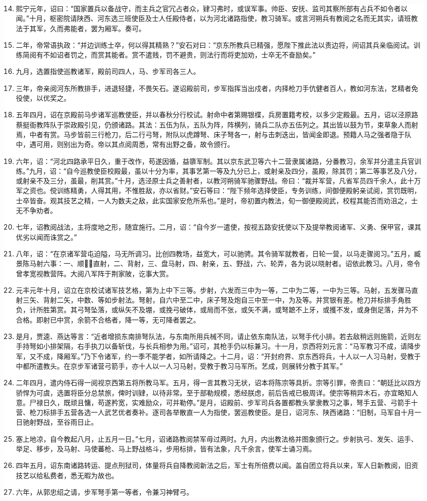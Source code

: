 14. <span id="志第一百四十八_兵九-训练之制-14"></span>
熙宁元年，诏曰：“国家置兵以备战守，而主兵之官冗占者众，肄习弗时，或误军事。帅臣、安抚、监司其察所部有占兵不如令者以闻。”十月，枢密院请陕西、河东选三班使臣及士人任殿侍者，以为河北诸路指使，教习骑军。或言河朔兵有教阅之名而无其实，请班教法于其军，久而弗能者，罢为厢军。奏可。

15. <span id="志第一百四十八_兵九-训练之制-15"></span>
二年，帝常语执政：“并边训练士卒，何以得其精熟？”安石对曰：“京东所教兵已精强，愿陛下推此法以责边将，间诏其兵亲临阅试。训练简阅有不如诏者罚之，而赏其能者。赏不遣贱，罚不避贵，则法行而将吏加劝，士卒无不奋励矣。”

16. <span id="志第一百四十八_兵九-训练之制-16"></span>
九月，选置指使巡教诸军，殿前司四人，马、步军司各三人。

17. <span id="志第一百四十八_兵九-训练之制-17"></span>
三年，帝亲阅河东所教排手，进退轻捷，不畏矢石。遂诏殿前司，步军指挥当出戍者，内择枪刀手伉健者百人，教如河东法，艺精者免役使，以优奖之。

18. <span id="志第一百四十八_兵九-训练之制-18"></span>
五年四月，诏在京殿前马步诸军巡教使臣，并以春秋分行校试。射命中者第赐银楪，兵房置籍考校，以多少定殿最。五月，诏以泾原路蔡挺衙教阵队于崇政殿引见，仍颁诸路。其法：五伍为队，五队为阵，阵横列，骑兵二队亦五伍列之。其出皆以鼓为节，束草象人而射焉，中者有赏。马步皆前三行枪刀，后二行弓弩，附队以虎蹲弩、床子弩各一，射与击刺迭出，皆闻金即退。预籍人马之强者隐于队中，遇可用，则别出为奇。帝以其点阅周悉，常有出野之备，故令颁行。

19. <span id="志第一百四十八_兵九-训练之制-19"></span>
六年，诏：“河北四路承平日久，重于改作，苟遂因循，益隳军制。其以京东武卫等六十二营隶属诸路，分番教习，余军并分遣主兵官训练。”九月，诏：“自今巡教使臣校殿最，虽以十分为率，其事艺第一等及九分已上，或射亲及四分，虽殿，除其罚；第二等事艺及八分，或射亲不及三分，虽最，削其赏。”十月，选泾原士兵之善射者，以教河朔骑军驰骤野战。帝曰：“裁并军营，凡省军员四千余人，此十万军之资也。傥训练精勇，人得其用，不惟胜敌，亦以省财。”安石等曰：“陛下频年选择使臣，专务训练，间御便殿躬亲试阅，赏罚既明，士卒皆奋。观其技艺之精，一人为数夫之敌，此实国家安危所系也。”是时，帝初置内教法，旬一御便殿阅武，校程其能否而劝沮之，士无不争劝者。

20. <span id="志第一百四十八_兵九-训练之制-20"></span>
七年，诏教阅战法，主将度地之形，随宜施行。二月，诏：“自今岁一遣使，按视五路安抚使以下及提举教阅诸军、义勇、保甲官，课其优劣以闻而诛赏之。”

21. <span id="志第一百四十八_兵九-训练之制-21"></span>
八年，诏：“在京诸军营屯迫隘，马无所调习。比创四教场，益宽大，可以驰骋。其令骑军就教者，日轮一营，以马走骤阅习。”五月，臧景陈马射六事：一、顺直射，二、背射，三、盘马射，四、射亲，五、野战，六、轮弄，各为说以晓射者。诏依此教习。八月，帝令曾孝宽视教营阵。大阅八军阵于荆家陂，讫事大赏。

22. <span id="志第一百四十八_兵九-训练之制-22"></span>
元丰元年十月，诏立在京校试诸军技艺格，第为上中下三等。步射，六发而三中为一等，二中为二等，一中为三等。马射，五发骤马直射三矢、背射二矢，中数、等如步射法。弩射，自六中至二中，床子弩及炮自三中至一中，为及等。并赏银有差。枪刀并标排手角胜负，计所胜第赏。其弓弩坠落，或纵矢不及堋，或挽弓破体，或局而不张，或矢不满，或弩蹠不上牙，或擭不发，或身倒足落，并为不合格。即射已中赏，余箭不合格者，降一等，无可降者罢之。

23. <span id="志第一百四十八_兵九-训练之制-23"></span>
是月，贾逵、燕达等言：“近者增损东南排弩队法，与东南所用兵械不同，请止依东南队法，以弩手代小排。若去敌稍远则施箭，近则左手持弩如小排架隔，右手执刀以备斩伐，与长兵相参为用。”诏可，其枪手仍以标兼习。十一月，京西将刘元言：“马军教习不成，请降步军，又不成，降厢军。”乃下令诸军，约一季不能学者，如所请降之。十二月，诏：“开封府界、京东西将兵，十人以一人习马射，受教于中都所遣教头。在京步军诸营弓箭手，亦十人以一人习马射，受教于教习马军所。艺成，则展转分教于其军。”

24. <span id="志第一百四十八_兵九-训练之制-24"></span>
二年四月，遣内侍石得一阅视京西第五将所教马军。五月，得一言其教习无状，诏本将陈宗等具折。宗等引罪，帝责曰：“朝廷比以四方骄悍为可虞，选置将臣分总禁旅，俾时训肄，以待非常。至于部勒规模，悉经朕虑，前后告戒已极周详。使宗等稍异木石，亦宜略知人意。尸禄日久，既顽且慵，苟遂矜宽，实难励众，可并勒停。”是月，诏殿前、步军司兵各置都教头掌隶教习之事，弩手五营、弓箭手十营、枪刀标排手五营各选一人武艺优者奏补。逐司各举散直一人为指使，罢巡教使臣。是日，诏河东、陕西诸路：“旧制，马军自十月一日驰射野战，至谷雨日止。

25. <span id="志第一百四十八_兵九-训练之制-25"></span>
塞上地凉，自今教起八月，止五月一日。”七月，诏诸路教阅禁军毋过两时。九月，内出教法格并图象颁行之。步射执弓、发矢、运手、举足、移步，及马射、马使蕃枪、马上野战格斗，步用标排，皆有法象，凡千余言，使军士诵习焉。

26. <span id="志第一百四十八_兵九-训练之制-26"></span>
四年五月，诏东南诸路转运、提点刑狱司，体量将兵自降教阅新法之后，军士有所倍费以闻。盖自团立将兵以来，军人日新教阅，旧资技艺以给私费者，悉无暇为故也。

27. <span id="志第一百四十八_兵九-训练之制-27"></span>
六年，从郭忠绍之请，步军弩手第一等者，令兼习神臂弓。
